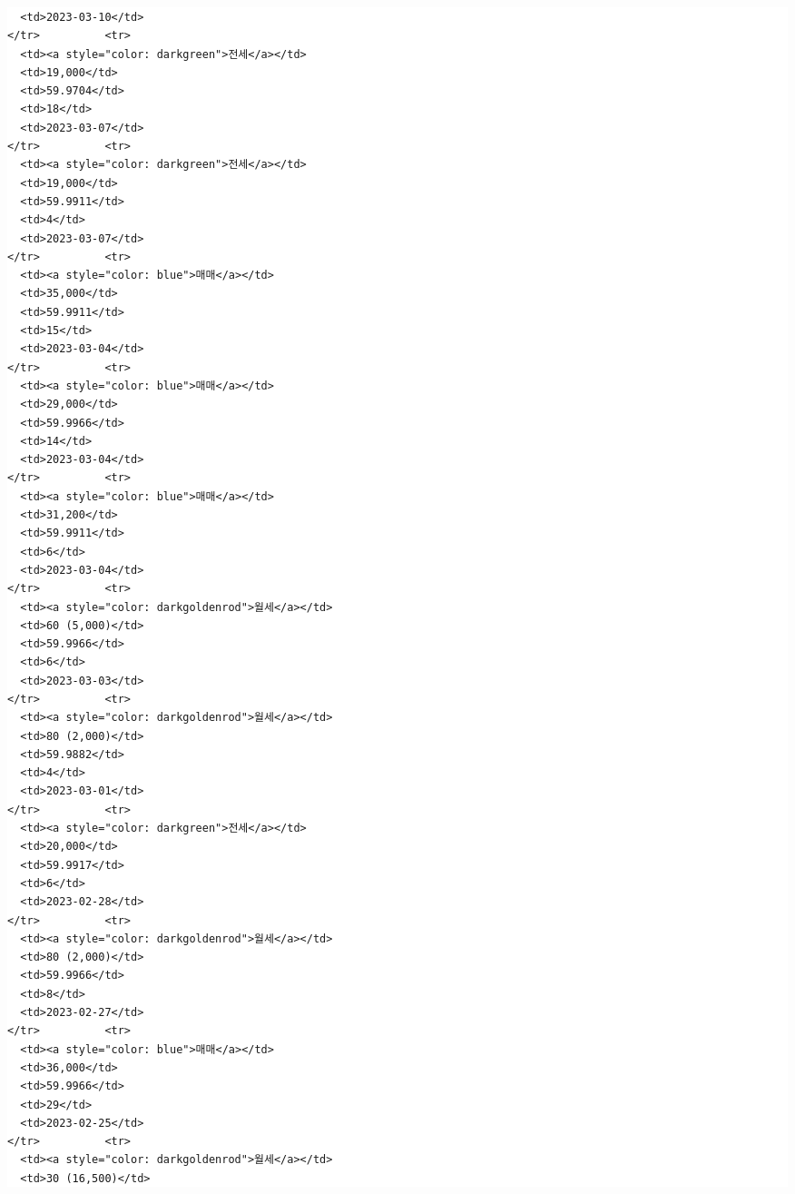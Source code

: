       <td>2023-03-10</td>
    </tr>          <tr>
      <td><a style="color: darkgreen">전세</a></td>
      <td>19,000</td>
      <td>59.9704</td>
      <td>18</td>
      <td>2023-03-07</td>
    </tr>          <tr>
      <td><a style="color: darkgreen">전세</a></td>
      <td>19,000</td>
      <td>59.9911</td>
      <td>4</td>
      <td>2023-03-07</td>
    </tr>          <tr>
      <td><a style="color: blue">매매</a></td>
      <td>35,000</td>
      <td>59.9911</td>
      <td>15</td>
      <td>2023-03-04</td>
    </tr>          <tr>
      <td><a style="color: blue">매매</a></td>
      <td>29,000</td>
      <td>59.9966</td>
      <td>14</td>
      <td>2023-03-04</td>
    </tr>          <tr>
      <td><a style="color: blue">매매</a></td>
      <td>31,200</td>
      <td>59.9911</td>
      <td>6</td>
      <td>2023-03-04</td>
    </tr>          <tr>
      <td><a style="color: darkgoldenrod">월세</a></td>
      <td>60 (5,000)</td>
      <td>59.9966</td>
      <td>6</td>
      <td>2023-03-03</td>
    </tr>          <tr>
      <td><a style="color: darkgoldenrod">월세</a></td>
      <td>80 (2,000)</td>
      <td>59.9882</td>
      <td>4</td>
      <td>2023-03-01</td>
    </tr>          <tr>
      <td><a style="color: darkgreen">전세</a></td>
      <td>20,000</td>
      <td>59.9917</td>
      <td>6</td>
      <td>2023-02-28</td>
    </tr>          <tr>
      <td><a style="color: darkgoldenrod">월세</a></td>
      <td>80 (2,000)</td>
      <td>59.9966</td>
      <td>8</td>
      <td>2023-02-27</td>
    </tr>          <tr>
      <td><a style="color: blue">매매</a></td>
      <td>36,000</td>
      <td>59.9966</td>
      <td>29</td>
      <td>2023-02-25</td>
    </tr>          <tr>
      <td><a style="color: darkgoldenrod">월세</a></td>
      <td>30 (16,500)</td>